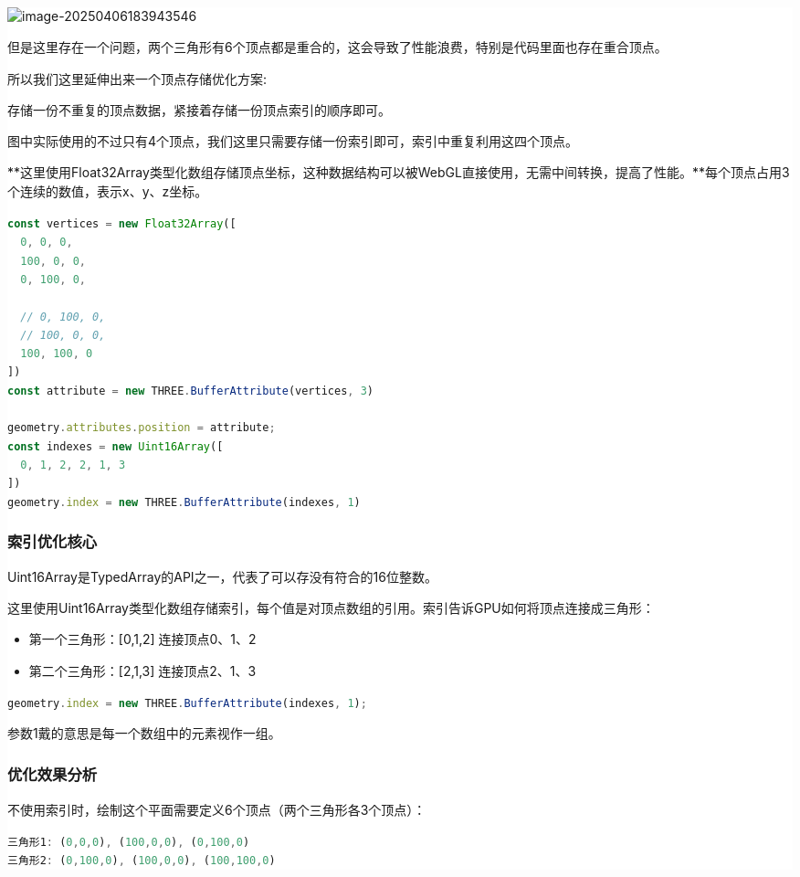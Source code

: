 ```typescript
```

![image-20250406183943546](/Users/heinrichhu/前端项目/threeJS/04_buffer-geometry/assets/image-20250406183943546.png)

但是这里存在一个问题，两个三角形有6个顶点都是重合的，这会导致了性能浪费，特别是代码里面也存在重合顶点。

所以我们这里延伸出来一个顶点存储优化方案:

存储一份不重复的顶点数据，紧接着存储一份顶点索引的顺序即可。

图中实际使用的不过只有4个顶点，我们这里只需要存储一份索引即可，索引中重复利用这四个顶点。

**这里使用Float32Array类型化数组存储顶点坐标，这种数据结构可以被WebGL直接使用，无需中间转换，提高了性能。**每个顶点占用3个连续的数值，表示x、y、z坐标。

```typescript
const vertices = new Float32Array([
  0, 0, 0,
  100, 0, 0,
  0, 100, 0,

  // 0, 100, 0,
  // 100, 0, 0,
  100, 100, 0
])
const attribute = new THREE.BufferAttribute(vertices, 3)

geometry.attributes.position = attribute;
const indexes = new Uint16Array([
  0, 1, 2, 2, 1, 3
])
geometry.index = new THREE.BufferAttribute(indexes, 1)
```

### 索引优化核心

Uint16Array是TypedArray的API之一，代表了可以存没有符合的16位整数。

这里使用Uint16Array类型化数组存储索引，每个值是对顶点数组的引用。索引告诉GPU如何将顶点连接成三角形：

- 第一个三角形：[0,1,2] 连接顶点0、1、2

- 第二个三角形：[2,1,3] 连接顶点2、1、3

```typescript
geometry.index = new THREE.BufferAttribute(indexes, 1);

```

参数1戴的意思是每一个数组中的元素视作一组。

### 优化效果分析

不使用索引时，绘制这个平面需要定义6个顶点（两个三角形各3个顶点）：

```typescript
三角形1: (0,0,0), (100,0,0), (0,100,0)
三角形2: (0,100,0), (100,0,0), (100,100,0)
```
